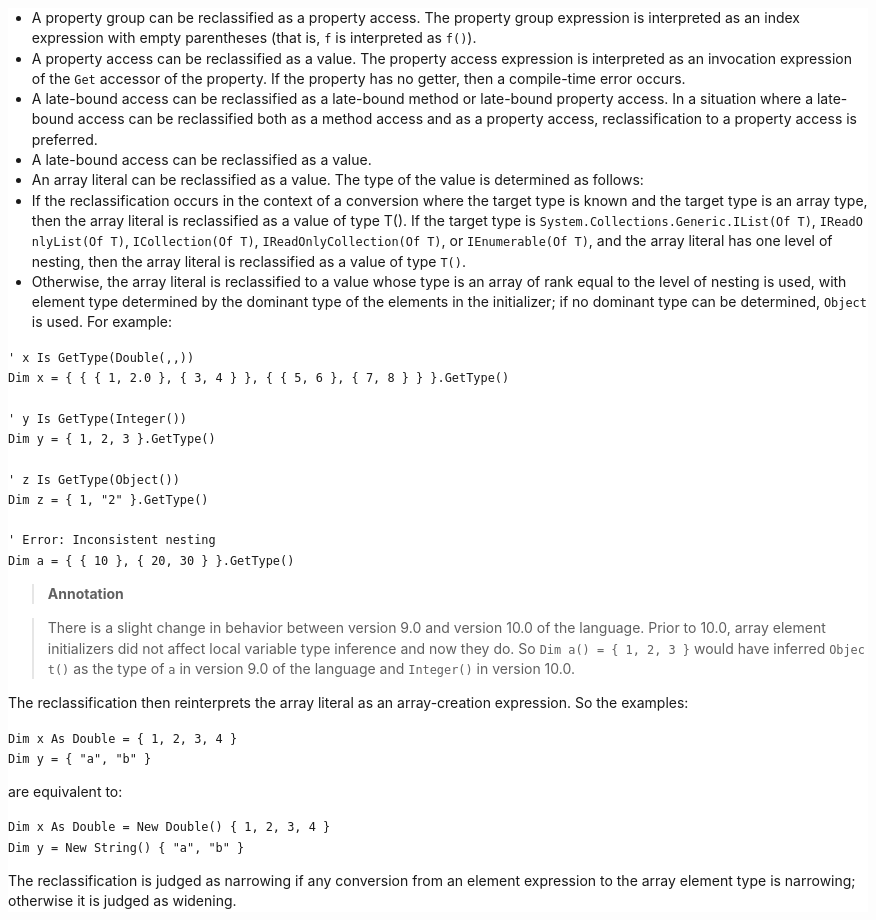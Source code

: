 - A property group can be reclassified as a property access. The property group expression is interpreted as an index expression with empty parentheses (that is, `f` is interpreted as `f()`).
- A property access can be reclassified as a value. The property access expression is interpreted as an invocation expression of the `Get` accessor of the property. If the property has no getter, then a compile-time error occurs.
- A late-bound access can be reclassified as a late-bound method or late-bound property access. In a situation where a late-bound access can be reclassified both as a method access and as a property access, reclassification to a property access is preferred.
- A late-bound access can be reclassified as a value.
- An array literal can be reclassified as a value. The type of the value is determined as follows:
- If the reclassification occurs in the context of a conversion where the target type is known and the target type is an array type, then the array literal is reclassified as a value of type T(). If the target type is `System.Collections.Generic.IList(Of T)`, `IReadOnlyList(Of T)`, `ICollection(Of T)`, `IReadOnlyCollection(Of T)`, or `IEnumerable(Of T)`, and the array literal has one level of nesting, then the array literal is reclassified as a value of type `T()`.
- Otherwise, the array literal is reclassified to a value whose type is an array of rank equal to the level of nesting is used, with element type determined by the dominant type of the elements in the initializer; if no dominant type can be determined, `Object` is used. For example:

```VB.net
' x Is GetType(Double(,,))
Dim x = { { { 1, 2.0 }, { 3, 4 } }, { { 5, 6 }, { 7, 8 } } }.GetType()

' y Is GetType(Integer())
Dim y = { 1, 2, 3 }.GetType()

' z Is GetType(Object())
Dim z = { 1, "2" }.GetType()

' Error: Inconsistent nesting
Dim a = { { 10 }, { 20, 30 } }.GetType()
```

> __Annotation__

> There is a slight change in behavior between version 9.0 and version 10.0 of the language. Prior to 10.0, array element initializers did not affect local variable type inference and now they do. So `Dim a() = { 1, 2, 3 }` would have inferred `Object()` as the type of `a` in version 9.0 of the language and `Integer()` in version 10.0.

The reclassification then reinterprets the array literal as an array-creation expression. So the examples:

```VB.net
Dim x As Double = { 1, 2, 3, 4 }
Dim y = { "a", "b" }
```

are equivalent to:

```VB.net
Dim x As Double = New Double() { 1, 2, 3, 4 }
Dim y = New String() { "a", "b" }
```

The reclassification is judged as narrowing if any conversion from an element expression to the array element type is narrowing; otherwise it is judged as widening.
